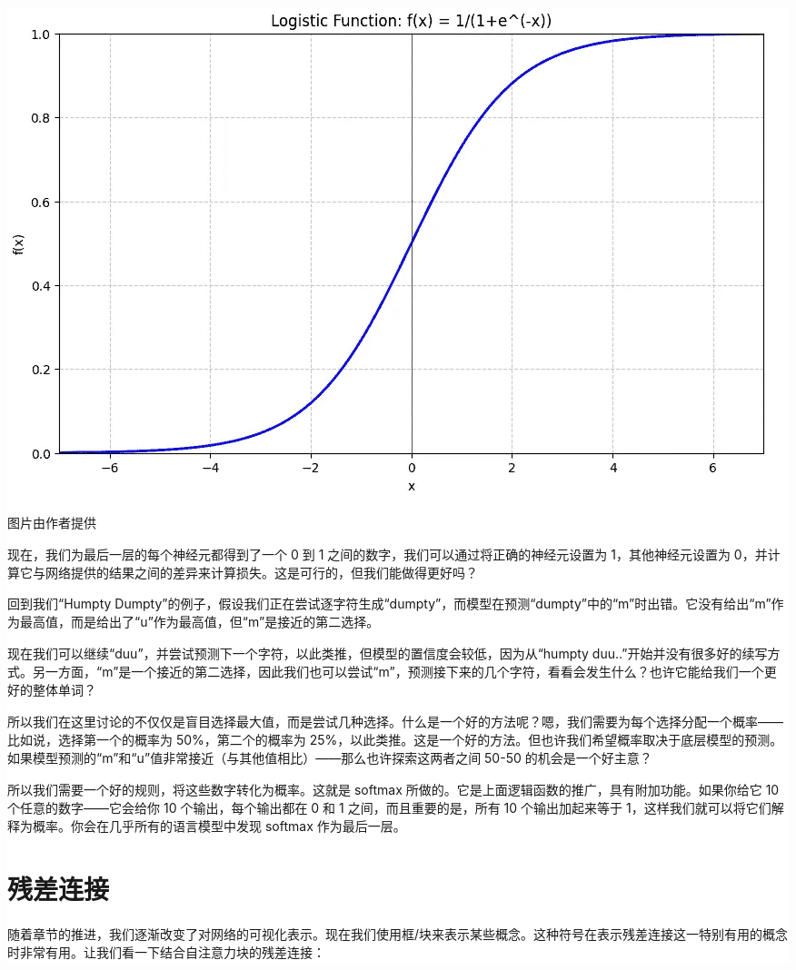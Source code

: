 ![](img/fae3aebd03c7242cd9f5f45016f59cd7.png)

图片由作者提供

现在，我们为最后一层的每个神经元都得到了一个 0 到 1 之间的数字，我们可以通过将正确的神经元设置为 1，其他神经元设置为 0，并计算它与网络提供的结果之间的差异来计算损失。这是可行的，但我们能做得更好吗？

回到我们“Humpty Dumpty”的例子，假设我们正在尝试逐字符生成“dumpty”，而模型在预测“dumpty”中的“m”时出错。它没有给出“m”作为最高值，而是给出了“u”作为最高值，但“m”是接近的第二选择。

现在我们可以继续“duu”，并尝试预测下一个字符，以此类推，但模型的置信度会较低，因为从“humpty duu..”开始并没有很多好的续写方式。另一方面，“m”是一个接近的第二选择，因此我们也可以尝试“m”，预测接下来的几个字符，看看会发生什么？也许它能给我们一个更好的整体单词？

所以我们在这里讨论的不仅仅是盲目选择最大值，而是尝试几种选择。什么是一个好的方法呢？嗯，我们需要为每个选择分配一个概率——比如说，选择第一个的概率为 50%，第二个的概率为 25%，以此类推。这是一个好的方法。但也许我们希望概率取决于底层模型的预测。如果模型预测的“m”和“u”值非常接近（与其他值相比）——那么也许探索这两者之间 50-50 的机会是一个好主意？

所以我们需要一个好的规则，将这些数字转化为概率。这就是 softmax 所做的。它是上面逻辑函数的推广，具有附加功能。如果你给它 10 个任意的数字——它会给你 10 个输出，每个输出都在 0 和 1 之间，而且重要的是，所有 10 个输出加起来等于 1，这样我们就可以将它们解释为概率。你会在几乎所有的语言模型中发现 softmax 作为最后一层。

# 残差连接

随着章节的推进，我们逐渐改变了对网络的可视化表示。现在我们使用框/块来表示某些概念。这种符号在表示残差连接这一特别有用的概念时非常有用。让我们看一下结合自注意力块的残差连接：
